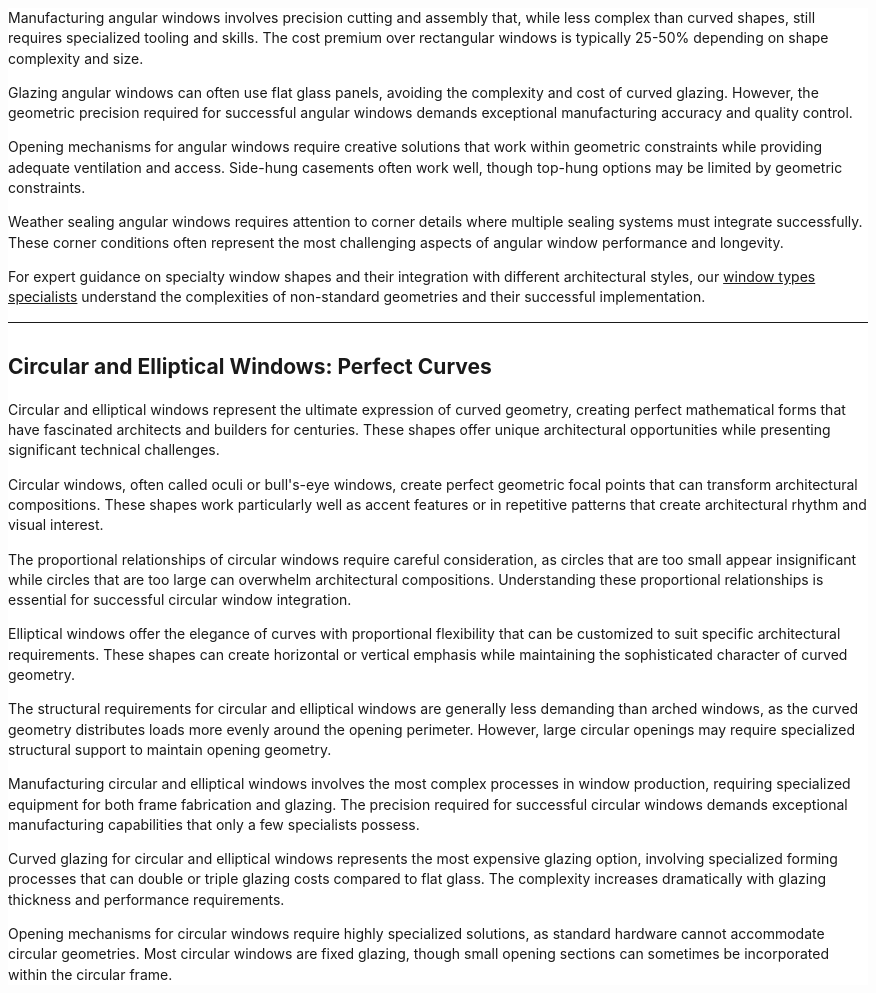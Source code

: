 Manufacturing angular windows involves precision cutting and assembly that, while less complex than curved shapes, still requires specialized tooling and skills. The cost premium over rectangular windows is typically 25-50% depending on shape complexity and size.

Glazing angular windows can often use flat glass panels, avoiding the complexity and cost of curved glazing. However, the geometric precision required for successful angular windows demands exceptional manufacturing accuracy and quality control.

Opening mechanisms for angular windows require creative solutions that work within geometric constraints while providing adequate ventilation and access. Side-hung casements often work well, though top-hung options may be limited by geometric constraints.

Weather sealing angular windows requires attention to corner details where multiple sealing systems must integrate successfully. These corner conditions often represent the most challenging aspects of angular window performance and longevity.

For expert guidance on specialty window shapes and their integration with different architectural styles, our [window types specialists](/window-types) understand the complexities of non-standard geometries and their successful implementation.

---

## Circular and Elliptical Windows: Perfect Curves

Circular and elliptical windows represent the ultimate expression of curved geometry, creating perfect mathematical forms that have fascinated architects and builders for centuries. These shapes offer unique architectural opportunities while presenting significant technical challenges.

Circular windows, often called oculi or bull's-eye windows, create perfect geometric focal points that can transform architectural compositions. These shapes work particularly well as accent features or in repetitive patterns that create architectural rhythm and visual interest.

The proportional relationships of circular windows require careful consideration, as circles that are too small appear insignificant while circles that are too large can overwhelm architectural compositions. Understanding these proportional relationships is essential for successful circular window integration.

Elliptical windows offer the elegance of curves with proportional flexibility that can be customized to suit specific architectural requirements. These shapes can create horizontal or vertical emphasis while maintaining the sophisticated character of curved geometry.

The structural requirements for circular and elliptical windows are generally less demanding than arched windows, as the curved geometry distributes loads more evenly around the opening perimeter. However, large circular openings may require specialized structural support to maintain opening geometry.

Manufacturing circular and elliptical windows involves the most complex processes in window production, requiring specialized equipment for both frame fabrication and glazing. The precision required for successful circular windows demands exceptional manufacturing capabilities that only a few specialists possess.

Curved glazing for circular and elliptical windows represents the most expensive glazing option, involving specialized forming processes that can double or triple glazing costs compared to flat glass. The complexity increases dramatically with glazing thickness and performance requirements.

Opening mechanisms for circular windows require highly specialized solutions, as standard hardware cannot accommodate circular geometries. Most circular windows are fixed glazing, though small opening sections can sometimes be incorporated within the circular frame.
